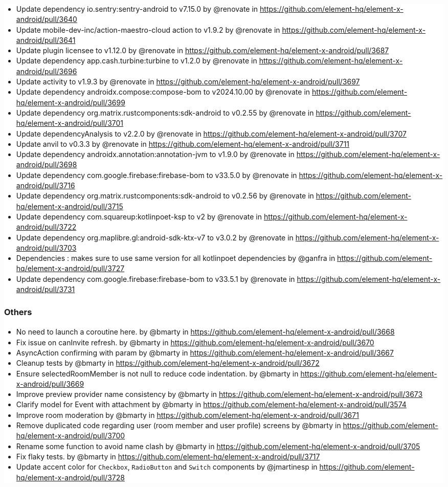 * Update dependency io.sentry:sentry-android to v7.15.0 by @renovate in https://github.com/element-hq/element-x-android/pull/3640
* Update mobile-dev-inc/action-maestro-cloud action to v1.9.2 by @renovate in https://github.com/element-hq/element-x-android/pull/3641
* Update plugin licensee to v1.12.0 by @renovate in https://github.com/element-hq/element-x-android/pull/3687
* Update dependency app.cash.turbine:turbine to v1.2.0 by @renovate in https://github.com/element-hq/element-x-android/pull/3696
* Update activity to v1.9.3 by @renovate in https://github.com/element-hq/element-x-android/pull/3697
* Update dependency androidx.compose:compose-bom to v2024.10.00 by @renovate in https://github.com/element-hq/element-x-android/pull/3699
* Update dependency org.matrix.rustcomponents:sdk-android to v0.2.55 by @renovate in https://github.com/element-hq/element-x-android/pull/3701
* Update dependencyAnalysis to v2.2.0 by @renovate in https://github.com/element-hq/element-x-android/pull/3707
* Update anvil to v0.3.3 by @renovate in https://github.com/element-hq/element-x-android/pull/3711
* Update dependency androidx.annotation:annotation-jvm to v1.9.0 by @renovate in https://github.com/element-hq/element-x-android/pull/3698
* Update dependency com.google.firebase:firebase-bom to v33.5.0 by @renovate in https://github.com/element-hq/element-x-android/pull/3716
* Update dependency org.matrix.rustcomponents:sdk-android to v0.2.56 by @renovate in https://github.com/element-hq/element-x-android/pull/3715
* Update dependency com.squareup:kotlinpoet-ksp to v2 by @renovate in https://github.com/element-hq/element-x-android/pull/3722
* Update dependency org.maplibre.gl:android-sdk-ktx-v7 to v3.0.2 by @renovate in https://github.com/element-hq/element-x-android/pull/3703
* Dependencies : makes sure to use same version for all kotlinpoet dependencies by @ganfra in https://github.com/element-hq/element-x-android/pull/3727
* Update dependency com.google.firebase:firebase-bom to v33.5.1 by @renovate in https://github.com/element-hq/element-x-android/pull/3731
### Others
* No need to launch a coroutine here. by @bmarty in https://github.com/element-hq/element-x-android/pull/3668
* Fix issue on canInvite refresh. by @bmarty in https://github.com/element-hq/element-x-android/pull/3670
* AsyncAction confirming with param by @bmarty in https://github.com/element-hq/element-x-android/pull/3667
* Cleanup tests by @bmarty in https://github.com/element-hq/element-x-android/pull/3672
* Ensure selectedRoomMember is not null to reduce code indentation. by @bmarty in https://github.com/element-hq/element-x-android/pull/3669
* Improve preview provider name consistency by @bmarty in https://github.com/element-hq/element-x-android/pull/3673
* Clarify model for Event with attachment by @bmarty in https://github.com/element-hq/element-x-android/pull/3574
* Improve room moderation by @bmarty in https://github.com/element-hq/element-x-android/pull/3671
* Remove duplicated code regarding user (room member and user profile) screens by @bmarty in https://github.com/element-hq/element-x-android/pull/3700
* Rename some function to avoid name clash by @bmarty in https://github.com/element-hq/element-x-android/pull/3705
* Fix flaky tests. by @bmarty in https://github.com/element-hq/element-x-android/pull/3717
* Update accent color for `Checkbox`, `RadioButton` and `Switch` components by @jmartinesp in https://github.com/element-hq/element-x-android/pull/3728
